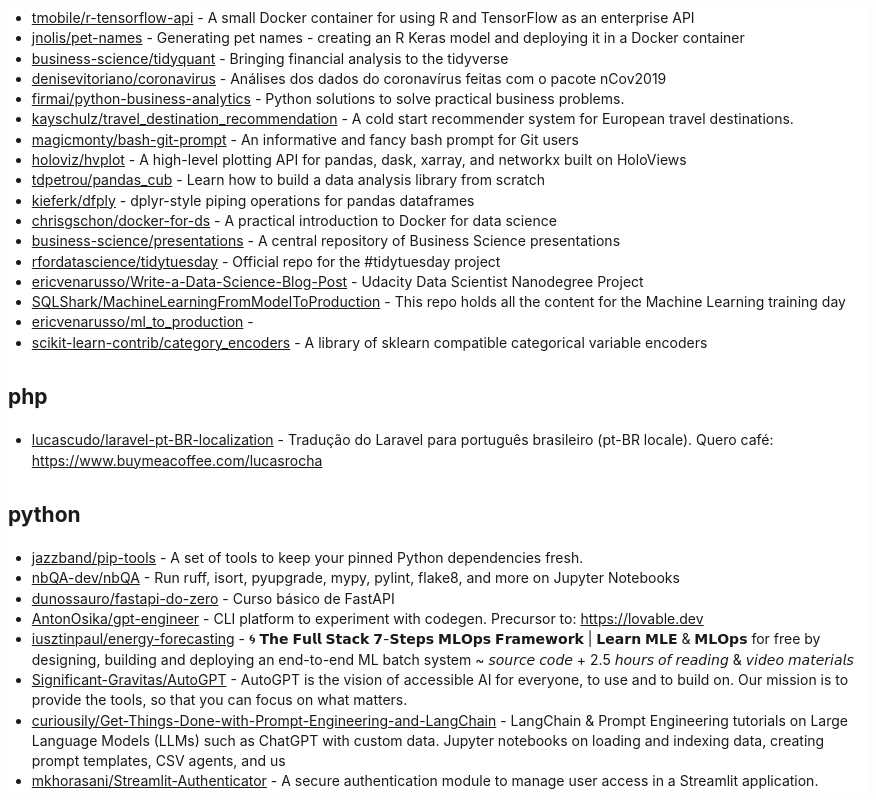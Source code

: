 - [tmobile/r-tensorflow-api](https://github.com/tmobile/r-tensorflow-api) - A small Docker container for using R and TensorFlow as an enterprise API
- [jnolis/pet-names](https://github.com/jnolis/pet-names) - Generating pet names - creating an R Keras model and deploying it in a Docker container
- [business-science/tidyquant](https://github.com/business-science/tidyquant) - Bringing financial analysis to the tidyverse
- [denisevitoriano/coronavirus](https://github.com/denisevitoriano/coronavirus) - Análises dos dados do coronavírus feitas com o pacote nCov2019
- [firmai/python-business-analytics](https://github.com/firmai/python-business-analytics) - Python solutions to solve practical business problems.
- [kayschulz/travel_destination_recommendation](https://github.com/kayschulz/travel_destination_recommendation) - A cold start recommender system for European travel destinations.
- [magicmonty/bash-git-prompt](https://github.com/magicmonty/bash-git-prompt) - An informative and fancy bash prompt for Git users
- [holoviz/hvplot](https://github.com/holoviz/hvplot) - A high-level plotting API for pandas, dask, xarray, and networkx built on HoloViews
- [tdpetrou/pandas_cub](https://github.com/tdpetrou/pandas_cub) - Learn how to build a data analysis library from scratch
- [kieferk/dfply](https://github.com/kieferk/dfply) - dplyr-style piping operations for pandas dataframes
- [chrisgschon/docker-for-ds](https://github.com/chrisgschon/docker-for-ds) - A practical introduction to Docker for data science
- [business-science/presentations](https://github.com/business-science/presentations) - A central repository of Business Science presentations
- [rfordatascience/tidytuesday](https://github.com/rfordatascience/tidytuesday) - Official repo for the #tidytuesday project
- [ericvenarusso/Write-a-Data-Science-Blog-Post](https://github.com/ericvenarusso/Write-a-Data-Science-Blog-Post) - Udacity Data Scientist Nanodegree Project
- [SQLShark/MachineLearningFromModelToProduction](https://github.com/SQLShark/MachineLearningFromModelToProduction) - This repo holds all the content for the Machine Learning training day
- [ericvenarusso/ml_to_production](https://github.com/ericvenarusso/ml_to_production) - 
- [scikit-learn-contrib/category_encoders](https://github.com/scikit-learn-contrib/category_encoders) - A library of sklearn compatible categorical variable encoders

## php 

- [lucascudo/laravel-pt-BR-localization](https://github.com/lucascudo/laravel-pt-BR-localization) - Tradução do Laravel para português brasileiro (pt-BR locale). Quero café: https://www.buymeacoffee.com/lucasrocha

## python 

- [jazzband/pip-tools](https://github.com/jazzband/pip-tools) - A set of tools to keep your pinned Python dependencies fresh.
- [nbQA-dev/nbQA](https://github.com/nbQA-dev/nbQA) - Run ruff, isort, pyupgrade, mypy, pylint, flake8, and more on Jupyter Notebooks
- [dunossauro/fastapi-do-zero](https://github.com/dunossauro/fastapi-do-zero) - Curso básico de FastAPI
- [AntonOsika/gpt-engineer](https://github.com/AntonOsika/gpt-engineer) - CLI platform to experiment with codegen. Precursor to: https://lovable.dev
- [iusztinpaul/energy-forecasting](https://github.com/iusztinpaul/energy-forecasting) - 🌀 𝗧𝗵𝗲 𝗙𝘂𝗹𝗹 𝗦𝘁𝗮𝗰𝗸 𝟳-𝗦𝘁𝗲𝗽𝘀 𝗠𝗟𝗢𝗽𝘀 𝗙𝗿𝗮𝗺𝗲𝘄𝗼𝗿𝗸 | 𝗟𝗲𝗮𝗿𝗻 𝗠𝗟𝗘 & 𝗠𝗟𝗢𝗽𝘀 for free by designing, building and deploying an end-to-end ML batch system ~ 𝘴𝘰𝘶𝘳𝘤𝘦 𝘤𝘰𝘥𝘦 + 2.5 𝘩𝘰𝘶𝘳𝘴 𝘰𝘧 𝘳𝘦𝘢𝘥𝘪𝘯𝘨 & 𝘷𝘪𝘥𝘦𝘰 𝘮𝘢𝘵𝘦𝘳𝘪𝘢𝘭𝘴
- [Significant-Gravitas/AutoGPT](https://github.com/Significant-Gravitas/AutoGPT) - AutoGPT is the vision of accessible AI for everyone, to use and to build on. Our mission is to provide the tools, so that you can focus on what matters.
- [curiousily/Get-Things-Done-with-Prompt-Engineering-and-LangChain](https://github.com/curiousily/Get-Things-Done-with-Prompt-Engineering-and-LangChain) - LangChain & Prompt Engineering tutorials on Large Language Models (LLMs) such as ChatGPT with custom data. Jupyter notebooks on loading and indexing data, creating prompt templates, CSV agents, and us
- [mkhorasani/Streamlit-Authenticator](https://github.com/mkhorasani/Streamlit-Authenticator) - A secure authentication module to manage user access in a Streamlit application.